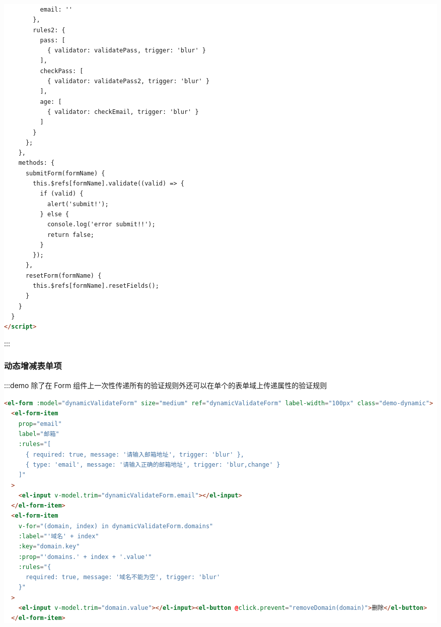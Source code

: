 ```html
          email: ''
        },
        rules2: {
          pass: [
            { validator: validatePass, trigger: 'blur' }
          ],
          checkPass: [
            { validator: validatePass2, trigger: 'blur' }
          ],
          age: [
            { validator: checkEmail, trigger: 'blur' }
          ]
        }
      };
    },
    methods: {
      submitForm(formName) {
        this.$refs[formName].validate((valid) => {
          if (valid) {
            alert('submit!');
          } else {
            console.log('error submit!!');
            return false;
          }
        });
      },
      resetForm(formName) {
        this.$refs[formName].resetFields();
      }
    }
  }
</script>
```
:::

### 动态增减表单项

:::demo 除了在 Form 组件上一次性传递所有的验证规则外还可以在单个的表单域上传递属性的验证规则
```html
<el-form :model="dynamicValidateForm" size="medium" ref="dynamicValidateForm" label-width="100px" class="demo-dynamic">
  <el-form-item
    prop="email"
    label="邮箱"
    :rules="[
      { required: true, message: '请输入邮箱地址', trigger: 'blur' },
      { type: 'email', message: '请输入正确的邮箱地址', trigger: 'blur,change' }
    ]"
  >
    <el-input v-model.trim="dynamicValidateForm.email"></el-input>
  </el-form-item>
  <el-form-item
    v-for="(domain, index) in dynamicValidateForm.domains"
    :label="'域名' + index"
    :key="domain.key"
    :prop="'domains.' + index + '.value'"
    :rules="{
      required: true, message: '域名不能为空', trigger: 'blur'
    }"
  >
    <el-input v-model.trim="domain.value"></el-input><el-button @click.prevent="removeDomain(domain)">删除</el-button>
  </el-form-item>
```